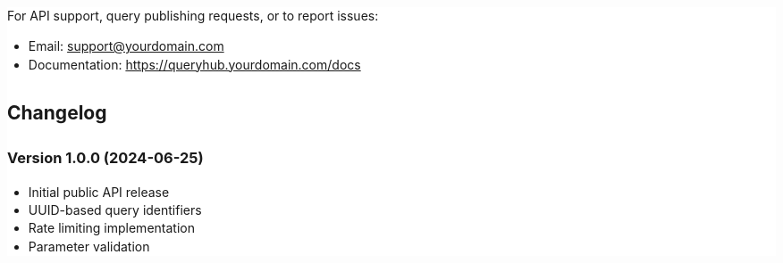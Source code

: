For API support, query publishing requests, or to report issues:
- Email: support@yourdomain.com
- Documentation: https://queryhub.yourdomain.com/docs

## Changelog

### Version 1.0.0 (2024-06-25)
- Initial public API release
- UUID-based query identifiers
- Rate limiting implementation
- Parameter validation